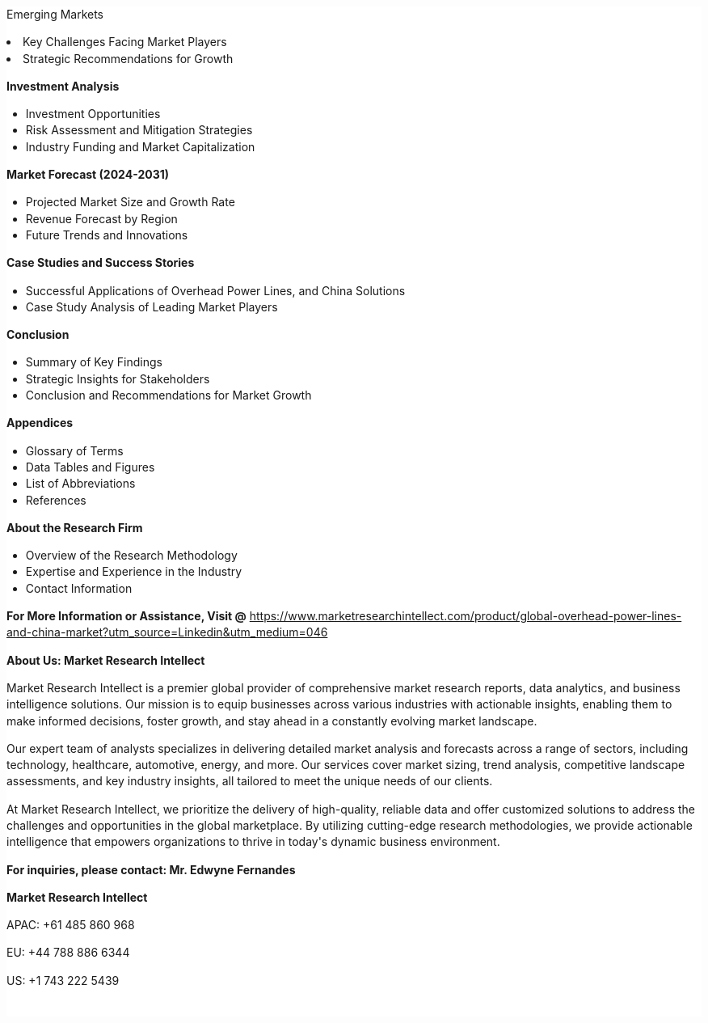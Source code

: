 Emerging Markets</li><li>Key Challenges Facing Market Players</li><li>Strategic Recommendations for Growth</li></ul><p><strong>Investment Analysis</strong></p><ul><li>Investment Opportunities</li><li>Risk Assessment and Mitigation Strategies</li><li>Industry Funding and Market Capitalization</li></ul><p><strong>Market Forecast (2024-2031)</strong></p><ul><li>Projected Market Size and Growth Rate</li><li>Revenue Forecast by Region</li><li>Future Trends and Innovations</li></ul><p><strong>Case Studies and Success Stories</strong></p><ul><li>Successful Applications of Overhead Power Lines, and China Solutions</li><li>Case Study Analysis of Leading Market Players</li></ul><p><strong>Conclusion</strong></p><ul><li>Summary of Key Findings</li><li>Strategic Insights for Stakeholders</li><li>Conclusion and Recommendations for Market Growth</li></ul><p><strong>Appendices</strong></p><ul><li>Glossary of Terms</li><li>Data Tables and Figures</li><li>List of Abbreviations</li><li>References</li></ul><p><strong>About the Research Firm</strong></p><ul><li>Overview of the Research Methodology</li><li>Expertise and Experience in the Industry</li><li>Contact Information</li></ul></div><div class="article-main__content" data-test-id="publishing-text-block"><p><span class="font-[700]"><strong>For More Information or Assistance, Visit @</strong>&nbsp;<a href="https://www.marketresearchintellect.com/product/global-overhead-power-lines-and-china-market?utm_source=Linkedin&utm_medium=046">https://www.marketresearchintellect.com/product/global-overhead-power-lines-and-china-market?utm_source=Linkedin&utm_medium=046</a></span></p><p><strong>About Us: Market Research Intellect</strong></p><p>Market Research Intellect is a premier global provider of comprehensive market research reports, data analytics, and business intelligence solutions. Our mission is to equip businesses across various industries with actionable insights, enabling them to make informed decisions, foster growth, and stay ahead in a constantly evolving market landscape.</p><p>Our expert team of analysts specializes in delivering detailed market analysis and forecasts across a range of sectors, including technology, healthcare, automotive, energy, and more. Our services cover market sizing, trend analysis, competitive landscape assessments, and key industry insights, all tailored to meet the unique needs of our clients.</p><p>At Market Research Intellect, we prioritize the delivery of high-quality, reliable data and offer customized solutions to address the challenges and opportunities in the global marketplace. By utilizing cutting-edge research methodologies, we provide actionable intelligence that empowers organizations to thrive in today's dynamic business environment.</p><p><strong>For inquiries, please contact: Mr. Edwyne Fernandes</strong></p><p><strong>Market Research Intellect</strong></p><p>APAC: +61 485 860 968</p><p>EU: +44 788 886 6344</p><p>US: +1 743 222 5439</p></div><div class="article-main__content" data-test-id="publishing-text-block">&nbsp;</div>
